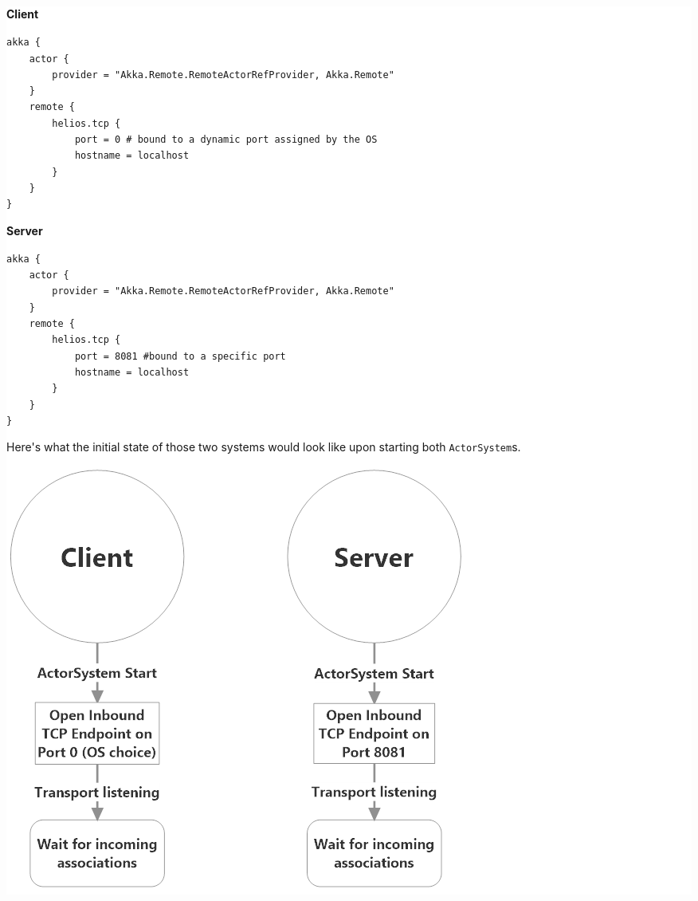 **Client**
```xml
akka {  
    actor {
        provider = "Akka.Remote.RemoteActorRefProvider, Akka.Remote"
    }
    remote {
        helios.tcp {
            port = 0 # bound to a dynamic port assigned by the OS
            hostname = localhost
        }
    }
}
```

**Server**
```xml
akka {  
    actor {
        provider = "Akka.Remote.RemoteActorRefProvider, Akka.Remote"
    }
    remote {
        helios.tcp {
            port = 8081 #bound to a specific port
            hostname = localhost
        }
    }
}
```

Here's what the initial state of those two systems would look like upon starting both `ActorSystem`s.

![Initial state of Client and Server](images/remoting-initial-state.png)
